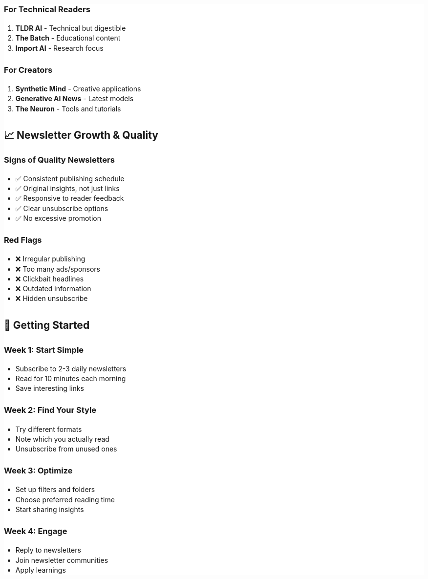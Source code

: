 ### For Technical Readers
1. **TLDR AI** - Technical but digestible
2. **The Batch** - Educational content
3. **Import AI** - Research focus

### For Creators
1. **Synthetic Mind** - Creative applications
2. **Generative AI News** - Latest models
3. **The Neuron** - Tools and tutorials

## 📈 Newsletter Growth & Quality

### Signs of Quality Newsletters
- ✅ Consistent publishing schedule
- ✅ Original insights, not just links
- ✅ Responsive to reader feedback
- ✅ Clear unsubscribe options
- ✅ No excessive promotion

### Red Flags
- ❌ Irregular publishing
- ❌ Too many ads/sponsors
- ❌ Clickbait headlines
- ❌ Outdated information
- ❌ Hidden unsubscribe

## 🚀 Getting Started

### Week 1: Start Simple
- Subscribe to 2-3 daily newsletters
- Read for 10 minutes each morning
- Save interesting links

### Week 2: Find Your Style
- Try different formats
- Note which you actually read
- Unsubscribe from unused ones

### Week 3: Optimize
- Set up filters and folders
- Choose preferred reading time
- Start sharing insights

### Week 4: Engage
- Reply to newsletters
- Join newsletter communities
- Apply learnings
